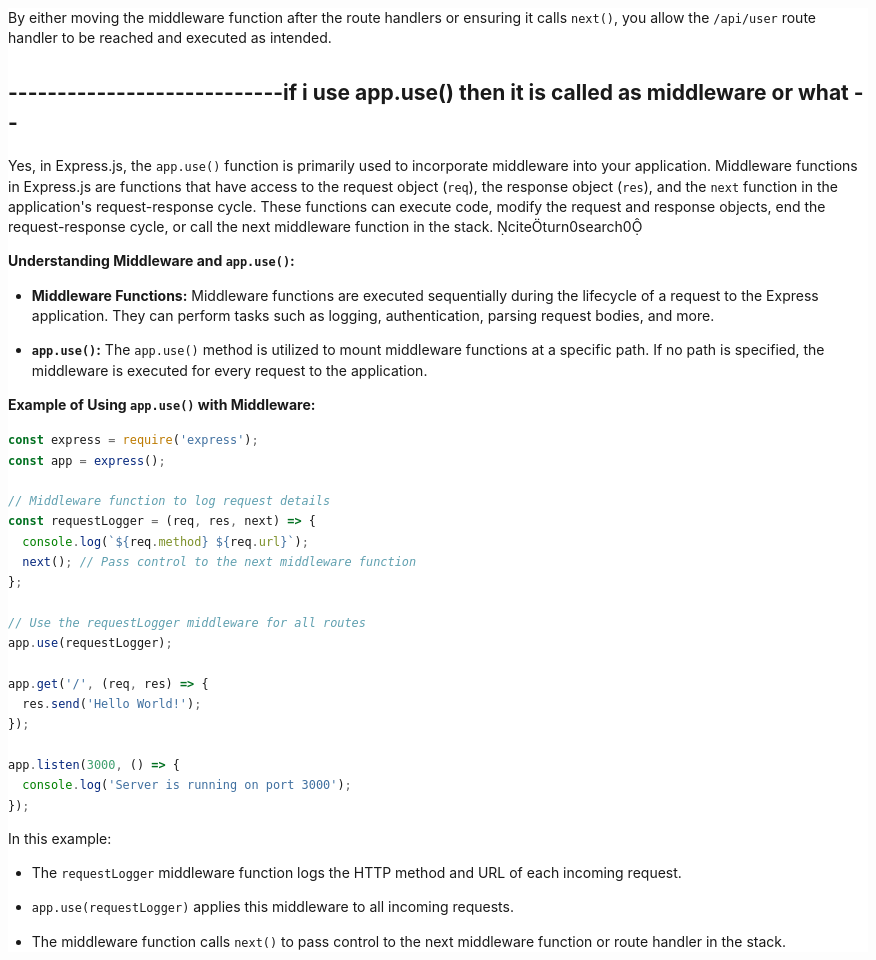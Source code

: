 
By either moving the middleware function after the route handlers or ensuring it calls `next()`, you allow the `/api/user` route handler to be reached and executed as intended. 


## ----------------------------if i use app.use() then it is called as middleware or what -- 

Yes, in Express.js, the `app.use()` function is primarily used to incorporate middleware into your application. Middleware functions in Express.js are functions that have access to the request object (`req`), the response object (`res`), and the `next` function in the application's request-response cycle. These functions can execute code, modify the request and response objects, end the request-response cycle, or call the next middleware function in the stack. citeturn0search0

**Understanding Middleware and `app.use()`:**

- **Middleware Functions:** Middleware functions are executed sequentially during the lifecycle of a request to the Express application. They can perform tasks such as logging, authentication, parsing request bodies, and more.

- **`app.use()`:** The `app.use()` method is utilized to mount middleware functions at a specific path. If no path is specified, the middleware is executed for every request to the application.

**Example of Using `app.use()` with Middleware:**


```javascript
const express = require('express');
const app = express();

// Middleware function to log request details
const requestLogger = (req, res, next) => {
  console.log(`${req.method} ${req.url}`);
  next(); // Pass control to the next middleware function
};

// Use the requestLogger middleware for all routes
app.use(requestLogger);

app.get('/', (req, res) => {
  res.send('Hello World!');
});

app.listen(3000, () => {
  console.log('Server is running on port 3000');
});
```


In this example:

- The `requestLogger` middleware function logs the HTTP method and URL of each incoming request.

- `app.use(requestLogger)` applies this middleware to all incoming requests.

- The middleware function calls `next()` to pass control to the next middleware function or route handler in the stack.
